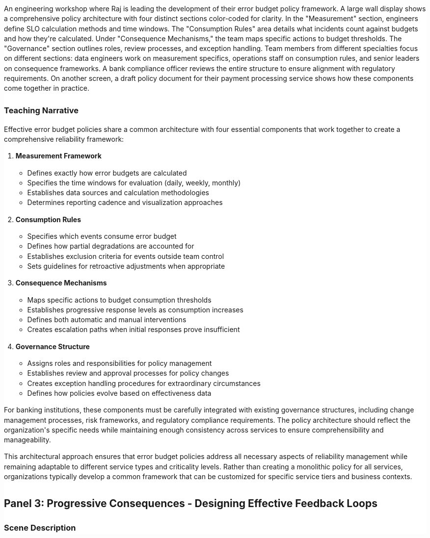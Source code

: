  An engineering workshop where Raj is leading the development of their error budget policy framework. A large wall display shows a comprehensive policy architecture with four distinct sections color-coded for clarity. In the "Measurement" section, engineers define SLO calculation methods and time windows. The "Consumption Rules" area details what incidents count against budgets and how they're calculated. Under "Consequence Mechanisms," the team maps specific actions to budget thresholds. The "Governance" section outlines roles, review processes, and exception handling. Team members from different specialties focus on different sections: data engineers work on measurement specifics, operations staff on consumption rules, and senior leaders on consequence frameworks. A bank compliance officer reviews the entire structure to ensure alignment with regulatory requirements. On another screen, a draft policy document for their payment processing service shows how these components come together in practice.

### Teaching Narrative
Effective error budget policies share a common architecture with four essential components that work together to create a comprehensive reliability framework:

1. **Measurement Framework**
   - Defines exactly how error budgets are calculated
   - Specifies the time windows for evaluation (daily, weekly, monthly)
   - Establishes data sources and calculation methodologies
   - Determines reporting cadence and visualization approaches

2. **Consumption Rules**
   - Specifies which events consume error budget
   - Defines how partial degradations are accounted for
   - Establishes exclusion criteria for events outside team control
   - Sets guidelines for retroactive adjustments when appropriate

3. **Consequence Mechanisms**
   - Maps specific actions to budget consumption thresholds
   - Establishes progressive response levels as consumption increases
   - Defines both automatic and manual interventions
   - Creates escalation paths when initial responses prove insufficient

4. **Governance Structure**
   - Assigns roles and responsibilities for policy management
   - Establishes review and approval processes for policy changes
   - Creates exception handling procedures for extraordinary circumstances
   - Defines how policies evolve based on effectiveness data

For banking institutions, these components must be carefully integrated with existing governance structures, including change management processes, risk frameworks, and regulatory compliance requirements. The policy architecture should reflect the organization's specific needs while maintaining enough consistency across services to ensure comprehensibility and manageability.

This architectural approach ensures that error budget policies address all necessary aspects of reliability management while remaining adaptable to different service types and criticality levels. Rather than creating a monolithic policy for all services, organizations typically develop a common framework that can be customized for specific service tiers and business contexts.

## Panel 3: Progressive Consequences - Designing Effective Feedback Loops
### Scene Description

